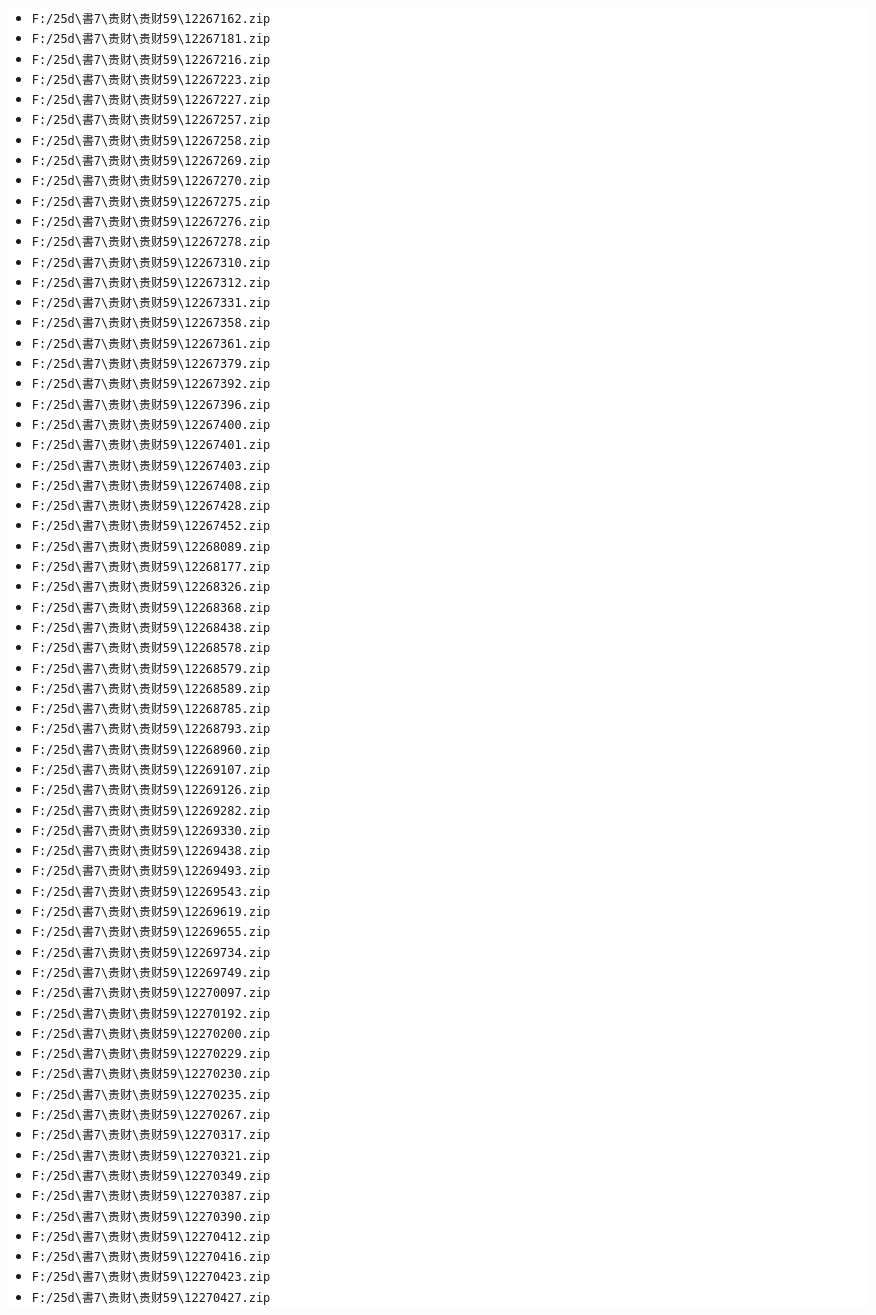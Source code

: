 - `F:/25d\書7\贵财\贵财59\12267162.zip`
- `F:/25d\書7\贵财\贵财59\12267181.zip`
- `F:/25d\書7\贵财\贵财59\12267216.zip`
- `F:/25d\書7\贵财\贵财59\12267223.zip`
- `F:/25d\書7\贵财\贵财59\12267227.zip`
- `F:/25d\書7\贵财\贵财59\12267257.zip`
- `F:/25d\書7\贵财\贵财59\12267258.zip`
- `F:/25d\書7\贵财\贵财59\12267269.zip`
- `F:/25d\書7\贵财\贵财59\12267270.zip`
- `F:/25d\書7\贵财\贵财59\12267275.zip`
- `F:/25d\書7\贵财\贵财59\12267276.zip`
- `F:/25d\書7\贵财\贵财59\12267278.zip`
- `F:/25d\書7\贵财\贵财59\12267310.zip`
- `F:/25d\書7\贵财\贵财59\12267312.zip`
- `F:/25d\書7\贵财\贵财59\12267331.zip`
- `F:/25d\書7\贵财\贵财59\12267358.zip`
- `F:/25d\書7\贵财\贵财59\12267361.zip`
- `F:/25d\書7\贵财\贵财59\12267379.zip`
- `F:/25d\書7\贵财\贵财59\12267392.zip`
- `F:/25d\書7\贵财\贵财59\12267396.zip`
- `F:/25d\書7\贵财\贵财59\12267400.zip`
- `F:/25d\書7\贵财\贵财59\12267401.zip`
- `F:/25d\書7\贵财\贵财59\12267403.zip`
- `F:/25d\書7\贵财\贵财59\12267408.zip`
- `F:/25d\書7\贵财\贵财59\12267428.zip`
- `F:/25d\書7\贵财\贵财59\12267452.zip`
- `F:/25d\書7\贵财\贵财59\12268089.zip`
- `F:/25d\書7\贵财\贵财59\12268177.zip`
- `F:/25d\書7\贵财\贵财59\12268326.zip`
- `F:/25d\書7\贵财\贵财59\12268368.zip`
- `F:/25d\書7\贵财\贵财59\12268438.zip`
- `F:/25d\書7\贵财\贵财59\12268578.zip`
- `F:/25d\書7\贵财\贵财59\12268579.zip`
- `F:/25d\書7\贵财\贵财59\12268589.zip`
- `F:/25d\書7\贵财\贵财59\12268785.zip`
- `F:/25d\書7\贵财\贵财59\12268793.zip`
- `F:/25d\書7\贵财\贵财59\12268960.zip`
- `F:/25d\書7\贵财\贵财59\12269107.zip`
- `F:/25d\書7\贵财\贵财59\12269126.zip`
- `F:/25d\書7\贵财\贵财59\12269282.zip`
- `F:/25d\書7\贵财\贵财59\12269330.zip`
- `F:/25d\書7\贵财\贵财59\12269438.zip`
- `F:/25d\書7\贵财\贵财59\12269493.zip`
- `F:/25d\書7\贵财\贵财59\12269543.zip`
- `F:/25d\書7\贵财\贵财59\12269619.zip`
- `F:/25d\書7\贵财\贵财59\12269655.zip`
- `F:/25d\書7\贵财\贵财59\12269734.zip`
- `F:/25d\書7\贵财\贵财59\12269749.zip`
- `F:/25d\書7\贵财\贵财59\12270097.zip`
- `F:/25d\書7\贵财\贵财59\12270192.zip`
- `F:/25d\書7\贵财\贵财59\12270200.zip`
- `F:/25d\書7\贵财\贵财59\12270229.zip`
- `F:/25d\書7\贵财\贵财59\12270230.zip`
- `F:/25d\書7\贵财\贵财59\12270235.zip`
- `F:/25d\書7\贵财\贵财59\12270267.zip`
- `F:/25d\書7\贵财\贵财59\12270317.zip`
- `F:/25d\書7\贵财\贵财59\12270321.zip`
- `F:/25d\書7\贵财\贵财59\12270349.zip`
- `F:/25d\書7\贵财\贵财59\12270387.zip`
- `F:/25d\書7\贵财\贵财59\12270390.zip`
- `F:/25d\書7\贵财\贵财59\12270412.zip`
- `F:/25d\書7\贵财\贵财59\12270416.zip`
- `F:/25d\書7\贵财\贵财59\12270423.zip`
- `F:/25d\書7\贵财\贵财59\12270427.zip`